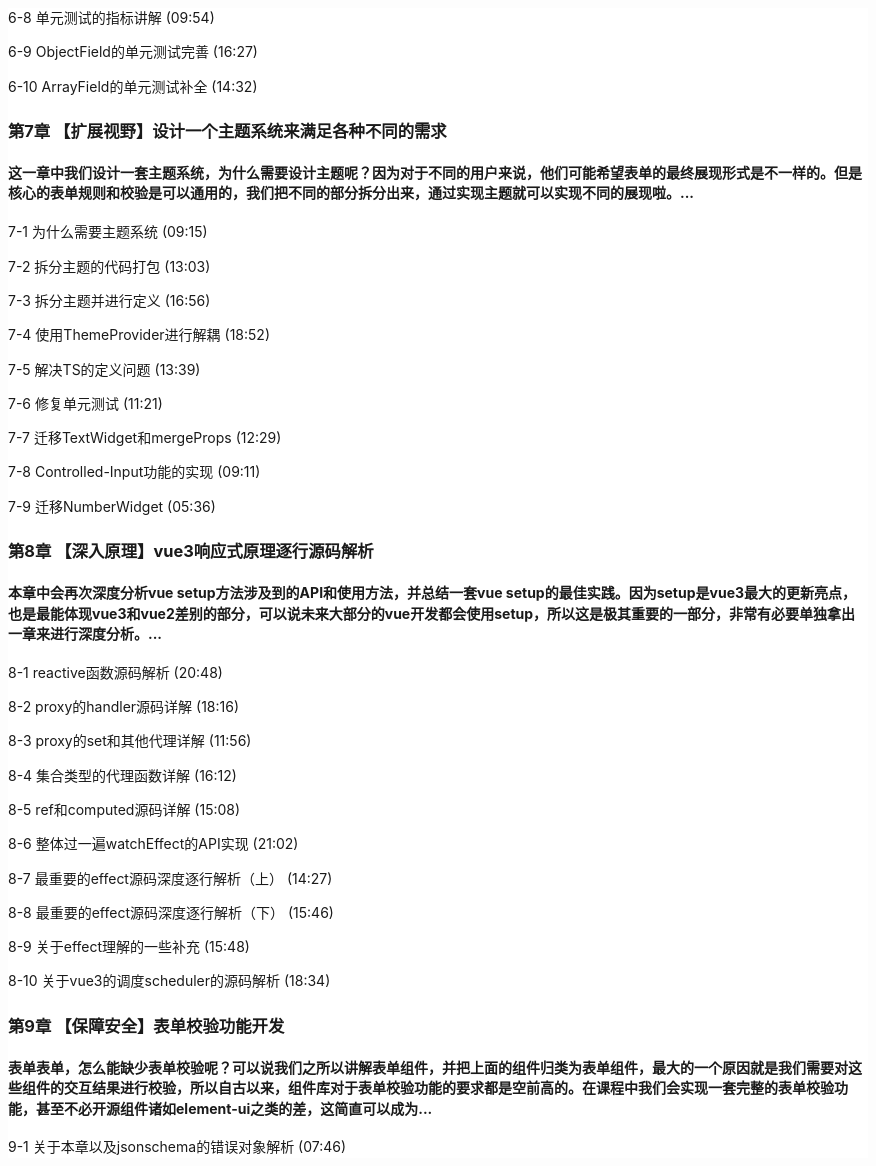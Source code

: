 6-8 单元测试的指标讲解 (09:54)

6-9 ObjectField的单元测试完善 (16:27)

6-10 ArrayField的单元测试补全 (14:32)


### 第7章 【扩展视野】设计一个主题系统来满足各种不同的需求

#### 这一章中我们设计一套主题系统，为什么需要设计主题呢？因为对于不同的用户来说，他们可能希望表单的最终展现形式是不一样的。但是核心的表单规则和校验是可以通用的，我们把不同的部分拆分出来，通过实现主题就可以实现不同的展现啦。...
7-1 为什么需要主题系统 (09:15)

7-2 拆分主题的代码打包 (13:03)

7-3 拆分主题并进行定义 (16:56)

7-4 使用ThemeProvider进行解耦 (18:52)

7-5 解决TS的定义问题 (13:39)

7-6 修复单元测试 (11:21)

7-7 迁移TextWidget和mergeProps (12:29)

7-8 Controlled-Input功能的实现 (09:11)

7-9 迁移NumberWidget (05:36)


### 第8章 【深入原理】vue3响应式原理逐行源码解析

#### 本章中会再次深度分析vue setup方法涉及到的API和使用方法，并总结一套vue setup的最佳实践。因为setup是vue3最大的更新亮点，也是最能体现vue3和vue2差别的部分，可以说未来大部分的vue开发都会使用setup，所以这是极其重要的一部分，非常有必要单独拿出一章来进行深度分析。...
8-1 reactive函数源码解析 (20:48)

8-2 proxy的handler源码详解 (18:16)

8-3 proxy的set和其他代理详解 (11:56)

8-4 集合类型的代理函数详解 (16:12)

8-5 ref和computed源码详解 (15:08)

8-6 整体过一遍watchEffect的API实现 (21:02)

8-7 最重要的effect源码深度逐行解析（上） (14:27)

8-8 最重要的effect源码深度逐行解析（下） (15:46)

8-9 关于effect理解的一些补充 (15:48)

8-10 关于vue3的调度scheduler的源码解析 (18:34)


### 第9章 【保障安全】表单校验功能开发

#### 表单表单，怎么能缺少表单校验呢？可以说我们之所以讲解表单组件，并把上面的组件归类为表单组件，最大的一个原因就是我们需要对这些组件的交互结果进行校验，所以自古以来，组件库对于表单校验功能的要求都是空前高的。在课程中我们会实现一套完整的表单校验功能，甚至不必开源组件诸如element-ui之类的差，这简直可以成为...
9-1 关于本章以及jsonschema的错误对象解析 (07:46)
